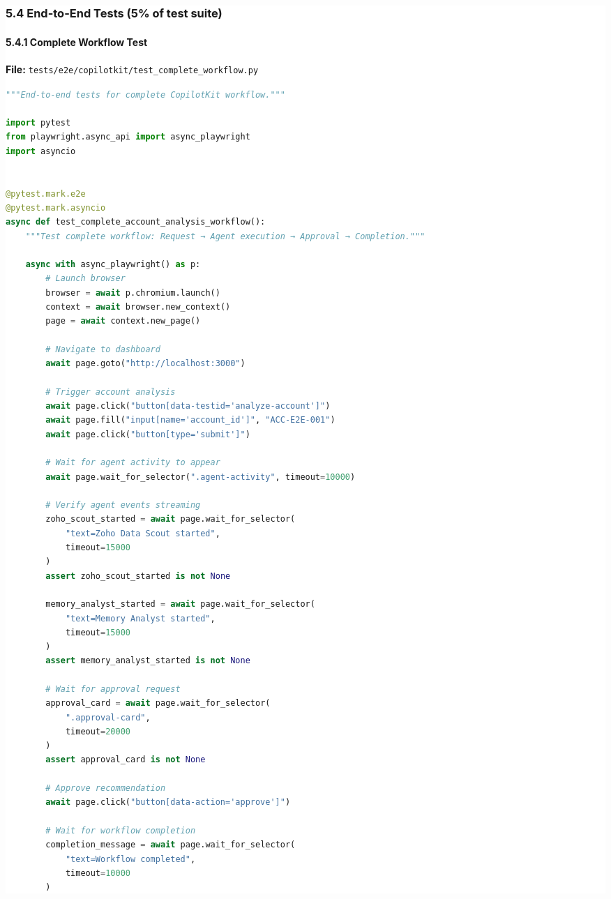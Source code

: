 ### 5.4 End-to-End Tests (5% of test suite)

#### 5.4.1 Complete Workflow Test

**File:** `tests/e2e/copilotkit/test_complete_workflow.py`

```python
"""End-to-end tests for complete CopilotKit workflow."""

import pytest
from playwright.async_api import async_playwright
import asyncio


@pytest.mark.e2e
@pytest.mark.asyncio
async def test_complete_account_analysis_workflow():
    """Test complete workflow: Request → Agent execution → Approval → Completion."""

    async with async_playwright() as p:
        # Launch browser
        browser = await p.chromium.launch()
        context = await browser.new_context()
        page = await context.new_page()

        # Navigate to dashboard
        await page.goto("http://localhost:3000")

        # Trigger account analysis
        await page.click("button[data-testid='analyze-account']")
        await page.fill("input[name='account_id']", "ACC-E2E-001")
        await page.click("button[type='submit']")

        # Wait for agent activity to appear
        await page.wait_for_selector(".agent-activity", timeout=10000)

        # Verify agent events streaming
        zoho_scout_started = await page.wait_for_selector(
            "text=Zoho Data Scout started",
            timeout=15000
        )
        assert zoho_scout_started is not None

        memory_analyst_started = await page.wait_for_selector(
            "text=Memory Analyst started",
            timeout=15000
        )
        assert memory_analyst_started is not None

        # Wait for approval request
        approval_card = await page.wait_for_selector(
            ".approval-card",
            timeout=20000
        )
        assert approval_card is not None

        # Approve recommendation
        await page.click("button[data-action='approve']")

        # Wait for workflow completion
        completion_message = await page.wait_for_selector(
            "text=Workflow completed",
            timeout=10000
        )
```